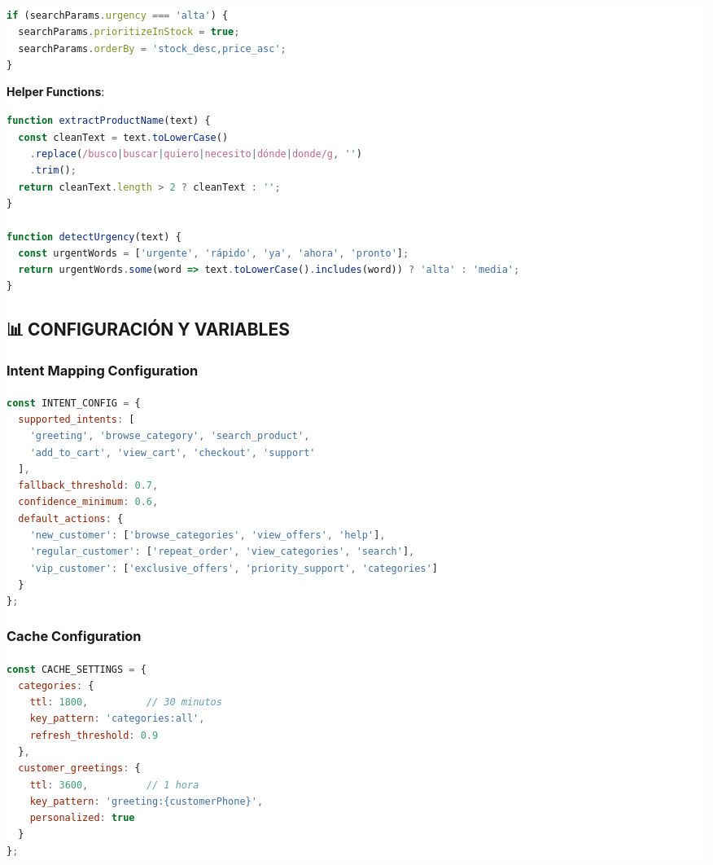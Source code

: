 ```javascript
if (searchParams.urgency === 'alta') {
  searchParams.prioritizeInStock = true;
  searchParams.orderBy = 'stock_desc,price_asc';
}
```

**Helper Functions**:
```javascript
function extractProductName(text) {
  const cleanText = text.toLowerCase()
    .replace(/busco|buscar|quiero|necesito|dónde|donde/g, '')
    .trim();
  return cleanText.length > 2 ? cleanText : '';
}

function detectUrgency(text) {
  const urgentWords = ['urgente', 'rápido', 'ya', 'ahora', 'pronto'];
  return urgentWords.some(word => text.toLowerCase().includes(word)) ? 'alta' : 'media';
}
```

## 📊 **CONFIGURACIÓN Y VARIABLES**

### **Intent Mapping Configuration**
```javascript
const INTENT_CONFIG = {
  supported_intents: [
    'greeting', 'browse_category', 'search_product', 
    'add_to_cart', 'view_cart', 'checkout', 'support'
  ],
  fallback_threshold: 0.7,
  confidence_minimum: 0.6,
  default_actions: {
    'new_customer': ['browse_categories', 'view_offers', 'help'],
    'regular_customer': ['repeat_order', 'view_categories', 'search'],
    'vip_customer': ['exclusive_offers', 'priority_support', 'categories']
  }
};
```

### **Cache Configuration**
```javascript
const CACHE_SETTINGS = {
  categories: {
    ttl: 1800,          // 30 minutos
    key_pattern: 'categories:all',
    refresh_threshold: 0.9
  },
  customer_greetings: {
    ttl: 3600,          // 1 hora
    key_pattern: 'greeting:{customerPhone}',
    personalized: true
  }
};
```
